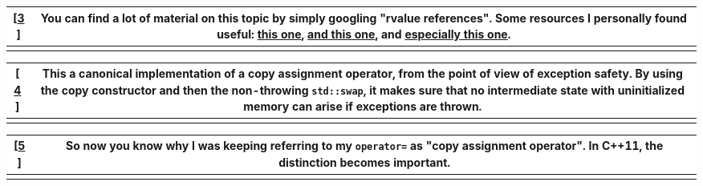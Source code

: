 | [[3\]](https://eli.thegreenplace.net/2011/12/15/understanding-lvalues-and-rvalues-in-c-and-c/#id3) | You can find a lot of material on this topic by simply googling "rvalue references". Some resources I personally found useful: [this one](http://www.artima.com/cppsource/rvalue.html), [and this one](http://stackoverflow.com/questions/5481539/what-does-t-mean-in-c0x), and [especially this one](http://thbecker.net/articles/rvalue_references/section_01.html). |
| ------------------------------------------------------------ | ------------------------------------------------------------ |
|                                                              |                                                              |

| [[4\]](https://eli.thegreenplace.net/2011/12/15/understanding-lvalues-and-rvalues-in-c-and-c/#id4) | This a canonical implementation of a copy assignment operator, from the point of view of exception safety. By using the copy constructor and then the non-throwing `std::swap`, it makes sure that no intermediate state with uninitialized memory can arise if exceptions are thrown. |
| ------------------------------------------------------------ | ------------------------------------------------------------ |
|                                                              |                                                              |

| [[5\]](https://eli.thegreenplace.net/2011/12/15/understanding-lvalues-and-rvalues-in-c-and-c/#id5) | So now you know why I was keeping referring to my `operator=` as "copy assignment operator". In C++11, the distinction becomes important. |
| ------------------------------------------------------------ | ------------------------------------------------------------ |
|                                                              |                                                              |

